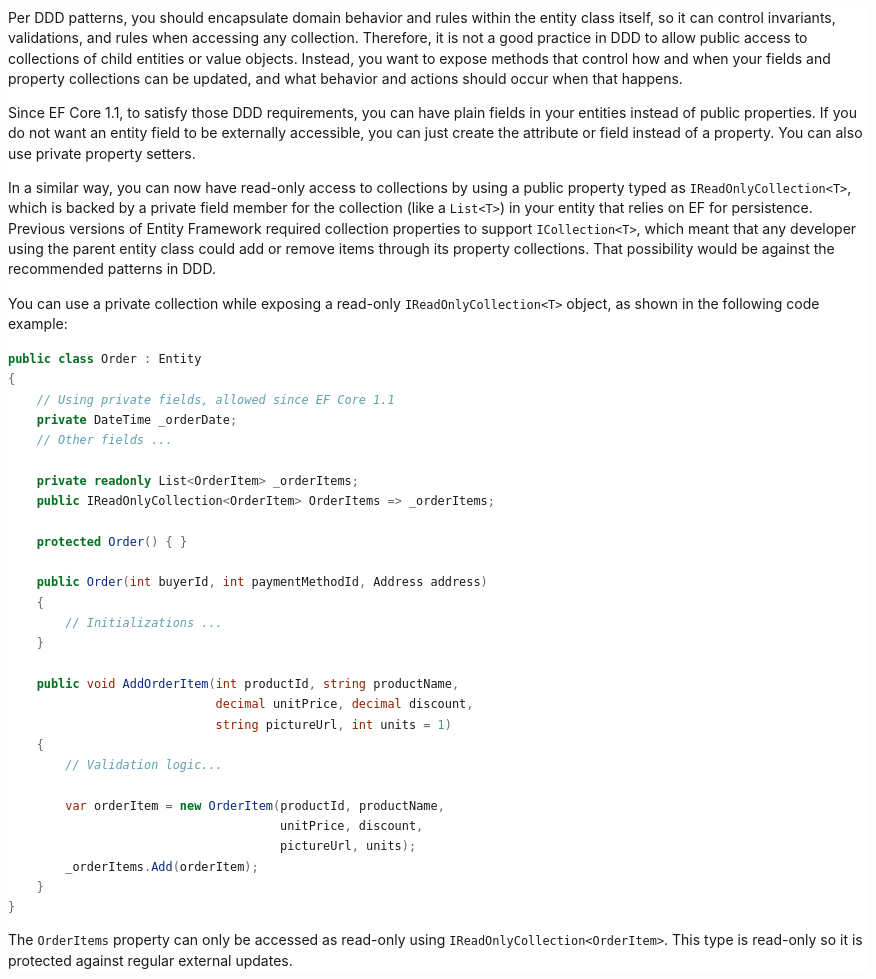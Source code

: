 Per DDD patterns, you should encapsulate domain behavior and rules within the entity class itself, so it can control invariants, validations, and rules when accessing any collection. Therefore, it is not a good practice in DDD to allow public access to collections of child entities or value objects. Instead, you want to expose methods that control how and when your fields and property collections can be updated, and what behavior and actions should occur when that happens.

Since EF Core 1.1, to satisfy those DDD requirements, you can have plain fields in your entities instead of public properties. If you do not want an entity field to be externally accessible, you can just create the attribute or field instead of a property. You can also use private property setters.

In a similar way, you can now have read-only access to collections by using a public property typed as  `IReadOnlyCollection<T>`, which is backed by a private field member for the collection (like a `List<T>`) in your entity that relies on EF for persistence. Previous versions of Entity Framework required collection properties to support `ICollection<T>`, which meant that any developer using the parent entity class could add or remove items through its property collections. That possibility would be against the recommended patterns in DDD.

You can use a private collection while exposing a read-only `IReadOnlyCollection<T>` object, as shown in the following code example:

```csharp
public class Order : Entity
{
    // Using private fields, allowed since EF Core 1.1
    private DateTime _orderDate;
    // Other fields ...

    private readonly List<OrderItem> _orderItems;
    public IReadOnlyCollection<OrderItem> OrderItems => _orderItems;

    protected Order() { }

    public Order(int buyerId, int paymentMethodId, Address address)
    {
        // Initializations ...
    }

    public void AddOrderItem(int productId, string productName,
                             decimal unitPrice, decimal discount,
                             string pictureUrl, int units = 1)
    {
        // Validation logic...

        var orderItem = new OrderItem(productId, productName,
                                      unitPrice, discount,
                                      pictureUrl, units);
        _orderItems.Add(orderItem);
    }
}
```

The `OrderItems` property can only be accessed as read-only using `IReadOnlyCollection<OrderItem>`. This type is read-only so it is protected against regular external updates.
